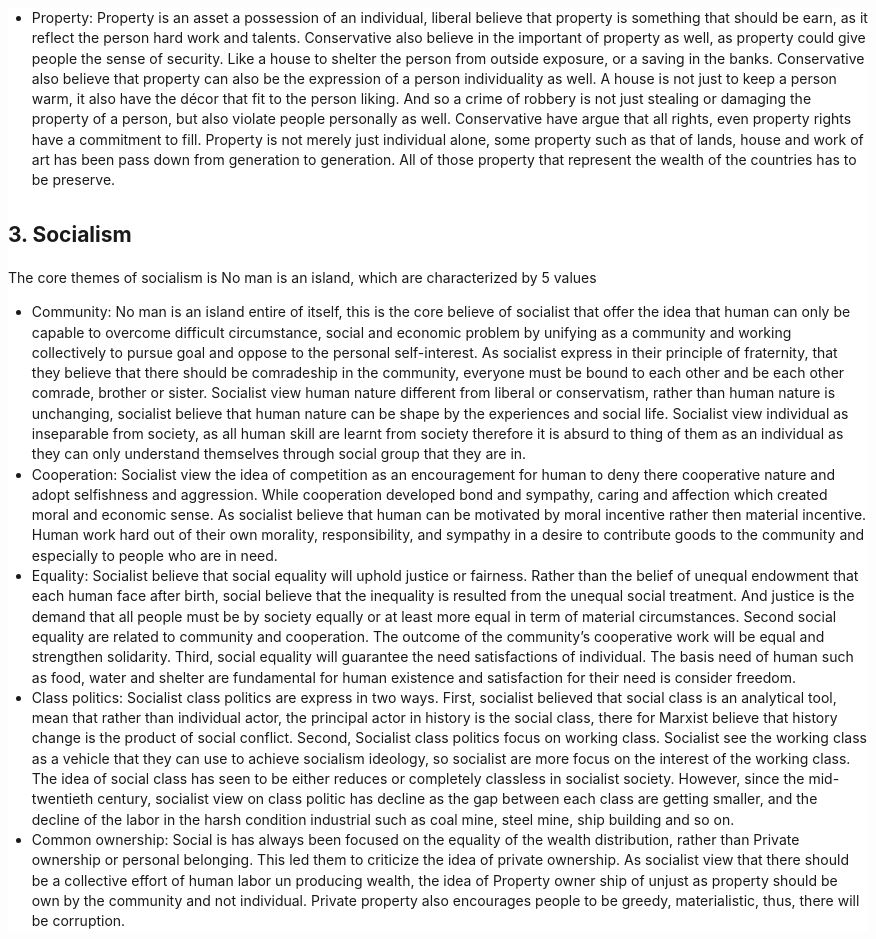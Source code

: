 - Property: Property is an asset a possession of an individual, liberal believe that property is something that should be earn, as it reflect the person hard work and talents. Conservative also believe in the important of property as well, as property could give people the sense of security. Like a house to shelter the person from outside exposure, or a saving in the banks. Conservative also believe that property can also be the expression of a person individuality as well. A house is not just to keep a person warm, it also have the décor that fit to the person liking. And so a crime of robbery is not just stealing or damaging the property of a person, but also violate people personally as well. Conservative have argue that all rights, even property rights have a commitment to fill. Property is not merely just individual alone, some property such as that of lands, house and work of art has been pass down from generation to generation. All of those property that represent the wealth of the countries has to be preserve.

## 3. Socialism

The core themes of socialism is No man is an island, which are characterized by 5 values

- Community: No man is an island entire of itself, this is the core believe of socialist that offer the idea that human can only be capable to overcome difficult circumstance, social and economic problem by unifying as a community and working collectively to pursue goal and oppose to the personal self-interest. As socialist express in their principle of fraternity, that they believe that there should be comradeship in the community, everyone must be bound to each other and be each other comrade, brother or sister. Socialist view human nature different from liberal or conservatism, rather than human nature is unchanging, socialist believe that human nature can be shape by the experiences and social life. Socialist view individual as inseparable from society, as all human skill are learnt from society therefore it is absurd to thing of them as an individual as they can only understand themselves through social group that they are in.
- Cooperation: Socialist view the idea of competition as an encouragement for human to deny there cooperative nature and adopt selfishness and aggression. While cooperation developed bond and sympathy, caring and affection which created moral and economic sense. As socialist believe that human can be motivated by moral incentive rather then material incentive. Human work hard out of their own morality, responsibility, and sympathy in a desire to contribute goods to the community and especially to people who are in need.
- Equality: Socialist believe that social equality will uphold justice or fairness. Rather than the belief of unequal endowment that each human face after birth, social believe that the inequality is resulted from the unequal social treatment. And justice is the demand that all people must be by society equally or at least more equal in term of material circumstances. Second social equality are related to community and cooperation. The outcome of the community’s cooperative work will be equal and strengthen solidarity. Third, social equality will guarantee the need satisfactions of individual. The basis need of human such as food, water and shelter are fundamental for human existence and satisfaction for their need is consider freedom.
- Class politics: Socialist class politics are express in two ways. First, socialist believed that social class is an analytical tool, mean that rather than individual actor, the principal actor in history is the social class, there for Marxist believe that history change is the product of social conflict. Second, Socialist class politics focus on working class. Socialist see the working class as a vehicle that they can use to achieve socialism ideology, so socialist are more focus on the interest of the working class. The idea of social class has seen to be either reduces or completely classless in socialist society. However, since the mid-twentieth century, socialist view on class politic has decline as the gap between each class are getting smaller, and the decline of the labor in the harsh condition industrial such as coal mine, steel mine, ship building and so on.
- Common ownership: Social is has always been focused on the equality of the wealth distribution, rather than Private ownership or personal belonging. This led them to criticize the idea of private ownership. As socialist view that there should be a collective effort of human labor un producing wealth, the idea of Property owner ship of unjust as property should be own by the community and not individual. Private property also encourages people to be greedy, materialistic, thus, there will be corruption.
